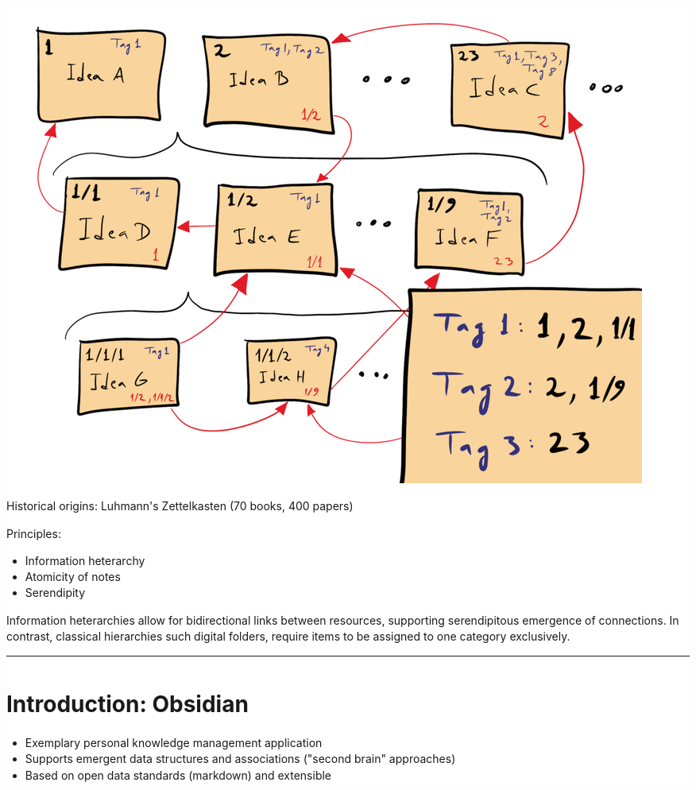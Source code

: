 ![bg right:35% width:350px](../material/Zettelkasten_paper_schematic.png)

Historical origins: Luhmann's Zettelkasten (70 books, 400 papers)

Principles:

- Information heterarchy
- Atomicity of notes
- Serendipity

Information heterarchies allow for bidirectional links between resources, supporting serendipitous emergence of connections. 
In contrast, classical hierarchies such digital folders, require items to be assigned to one category exclusively.



---

# Introduction: Obsidian

- Exemplary personal knowledge management application
- Supports emergent data structures and associations ("second brain" approaches)
- Based on open data standards (markdown) and extensible

